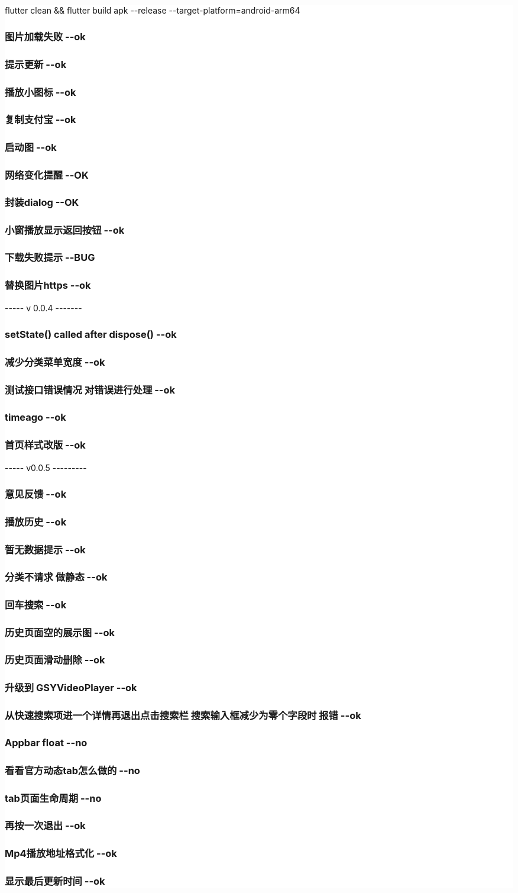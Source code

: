 flutter clean && flutter build apk --release --target-platform=android-arm64

### 图片加载失败 --ok
### 提示更新 --ok
### 播放小图标 --ok
### 复制支付宝 --ok
### 启动图 --ok
### 网络变化提醒 --OK
### 封装dialog --OK
### 小窗播放显示返回按钮 --ok
### 下载失败提示 --BUG
### 替换图片https --ok

----- v 0.0.4 -------
### setState() called after dispose() --ok
### 减少分类菜单宽度 --ok
### 测试接口错误情况 对错误进行处理 --ok
### timeago --ok
### 首页样式改版 --ok

----- v0.0.5 ---------
### 意见反馈 --ok
### 播放历史 --ok
### 暂无数据提示 --ok
### 分类不请求 做静态 --ok
### 回车搜索 --ok
### 历史页面空的展示图 --ok
### 历史页面滑动删除 --ok
### 升级到 GSYVideoPlayer --ok
### 从快速搜索项进一个详情再退出点击搜索栏 搜索输入框减少为零个字段时 报错 --ok
### Appbar  float --no
### 看看官方动态tab怎么做的 --no
### tab页面生命周期  --no
### 再按一次退出 --ok
### Mp4播放地址格式化 --ok
### 显示最后更新时间 --ok
